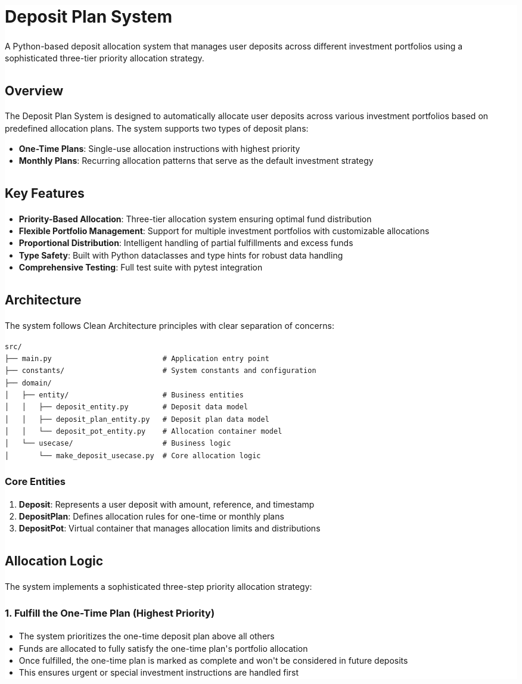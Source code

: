 # Deposit Plan System

A Python-based deposit allocation system that manages user deposits across different investment portfolios using a sophisticated three-tier priority allocation strategy.

## Overview

The Deposit Plan System is designed to automatically allocate user deposits across various investment portfolios based on predefined allocation plans. The system supports two types of deposit plans:

- **One-Time Plans**: Single-use allocation instructions with highest priority
- **Monthly Plans**: Recurring allocation patterns that serve as the default investment strategy

## Key Features

- **Priority-Based Allocation**: Three-tier allocation system ensuring optimal fund distribution
- **Flexible Portfolio Management**: Support for multiple investment portfolios with customizable allocations
- **Proportional Distribution**: Intelligent handling of partial fulfillments and excess funds
- **Type Safety**: Built with Python dataclasses and type hints for robust data handling
- **Comprehensive Testing**: Full test suite with pytest integration

## Architecture

The system follows Clean Architecture principles with clear separation of concerns:

```
src/
├── main.py                          # Application entry point
├── constants/                       # System constants and configuration
├── domain/
│   ├── entity/                      # Business entities
│   │   ├── deposit_entity.py        # Deposit data model
│   │   ├── deposit_plan_entity.py   # Deposit plan data model
│   │   └── deposit_pot_entity.py    # Allocation container model
│   └── usecase/                     # Business logic
│       └── make_deposit_usecase.py  # Core allocation logic
```

### Core Entities

1. **Deposit**: Represents a user deposit with amount, reference, and timestamp
2. **DepositPlan**: Defines allocation rules for one-time or monthly plans
3. **DepositPot**: Virtual container that manages allocation limits and distributions

## Allocation Logic

The system implements a sophisticated three-step priority allocation strategy:

### 1. Fulfill the One-Time Plan (Highest Priority)
- The system prioritizes the one-time deposit plan above all others
- Funds are allocated to fully satisfy the one-time plan's portfolio allocation
- Once fulfilled, the one-time plan is marked as complete and won't be considered in future deposits
- This ensures urgent or special investment instructions are handled first
